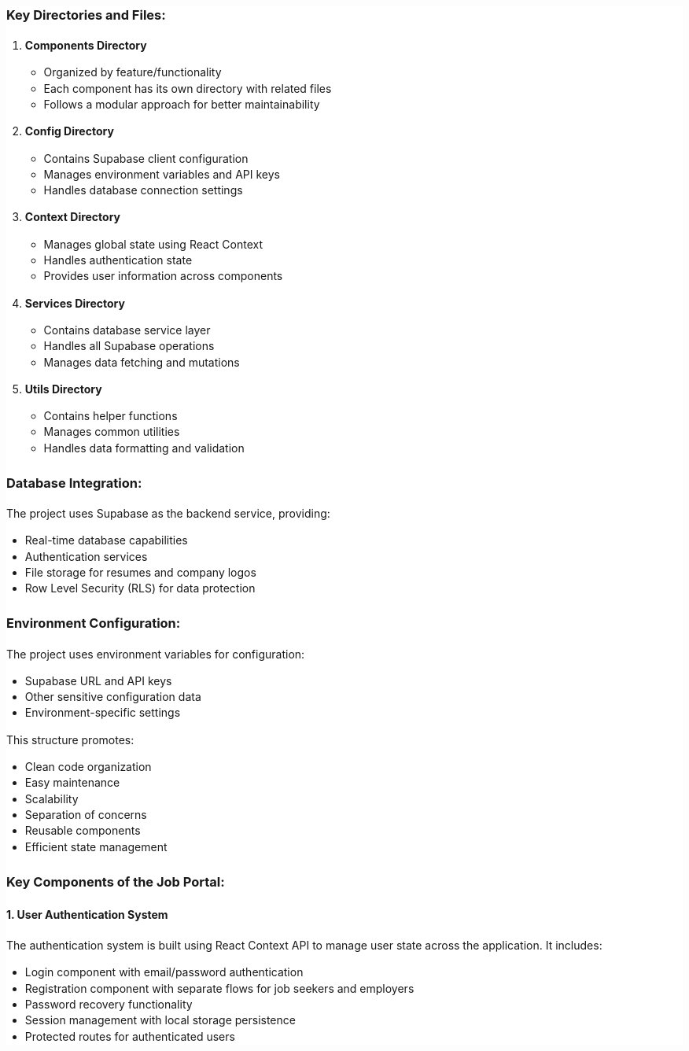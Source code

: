 ### Key Directories and Files:

1. **Components Directory**
   - Organized by feature/functionality
   - Each component has its own directory with related files
   - Follows a modular approach for better maintainability

2. **Config Directory**
   - Contains Supabase client configuration
   - Manages environment variables and API keys
   - Handles database connection settings

3. **Context Directory**
   - Manages global state using React Context
   - Handles authentication state
   - Provides user information across components

4. **Services Directory**
   - Contains database service layer
   - Handles all Supabase operations
   - Manages data fetching and mutations

5. **Utils Directory**
   - Contains helper functions
   - Manages common utilities
   - Handles data formatting and validation

### Database Integration:

The project uses Supabase as the backend service, providing:
- Real-time database capabilities
- Authentication services
- File storage for resumes and company logos
- Row Level Security (RLS) for data protection

### Environment Configuration:

The project uses environment variables for configuration:
- Supabase URL and API keys
- Other sensitive configuration data
- Environment-specific settings

This structure promotes:
- Clean code organization
- Easy maintenance
- Scalability
- Separation of concerns
- Reusable components
- Efficient state management

### Key Components of the Job Portal:

#### 1. User Authentication System
The authentication system is built using React Context API to manage user state across the application. It includes:
- Login component with email/password authentication
- Registration component with separate flows for job seekers and employers
- Password recovery functionality
- Session management with local storage persistence
- Protected routes for authenticated users
